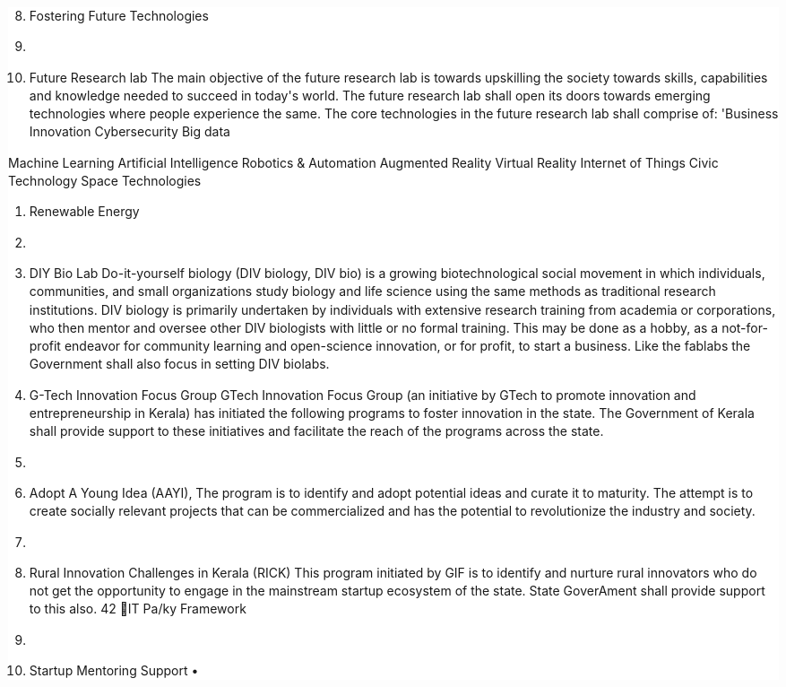
8. Fostering Future Technologies
8.

1. Future Research lab The main objective of the future research lab is towards upskilling the society towards skills, capabilities and knowledge needed to succeed in today's world. The future research lab shall open its doors towards emerging technologies where people experience the same. The core technologies in the future research lab shall comprise of:
'Business Innovation
Cybersecurity
Big data

Machine Learning
Artificial Intelligence
Robotics & Automation
Augmented Reality
Virtual Reality
Internet of Things
Civic Technology
Space Technologies


1. Renewable Energy
8.

2. DIY Bio Lab
Do-it-yourself biology (DIV biology, DIV bio) is a growing biotechnological social movement in which individuals, communities, and small organizations study biology and life science using the same methods as traditional research institutions. DIV biology is primarily undertaken by individuals with extensive research training from academia or corporations, who then mentor and oversee other DIV biologists with little or no formal training. This may be done as a hobby, as a not-for-profit endeavor for community learning and open-science innovation, or for profit, to start a business. Like the fablabs the Government shall also focus in setting DIV biolabs.


9. G-Tech Innovation Focus Group GTech Innovation Focus Group (an initiative by GTech to promote innovation and entrepreneurship in Kerala) has initiated the following programs to foster innovation in the state. The Government of Kerala shall provide support to these initiatives and facilitate the reach of the programs across the state.
9.

1. Adopt A Young Idea (AAYI), The program is to identify and adopt potential ideas and curate it to maturity. The attempt is to create socially relevant projects that can be commercialized and has the potential to revolutionize the industry and society.
9.

2. Rural Innovation Challenges in Kerala (RICK) This program initiated by GIF is to identify and nurture rural innovators who do not get the opportunity to engage in the mainstream startup ecosystem of the state. State GoverAment shall provide support to this also.
42
IT Pa/ky Framework
9.

3. Startup Mentoring Support
•
